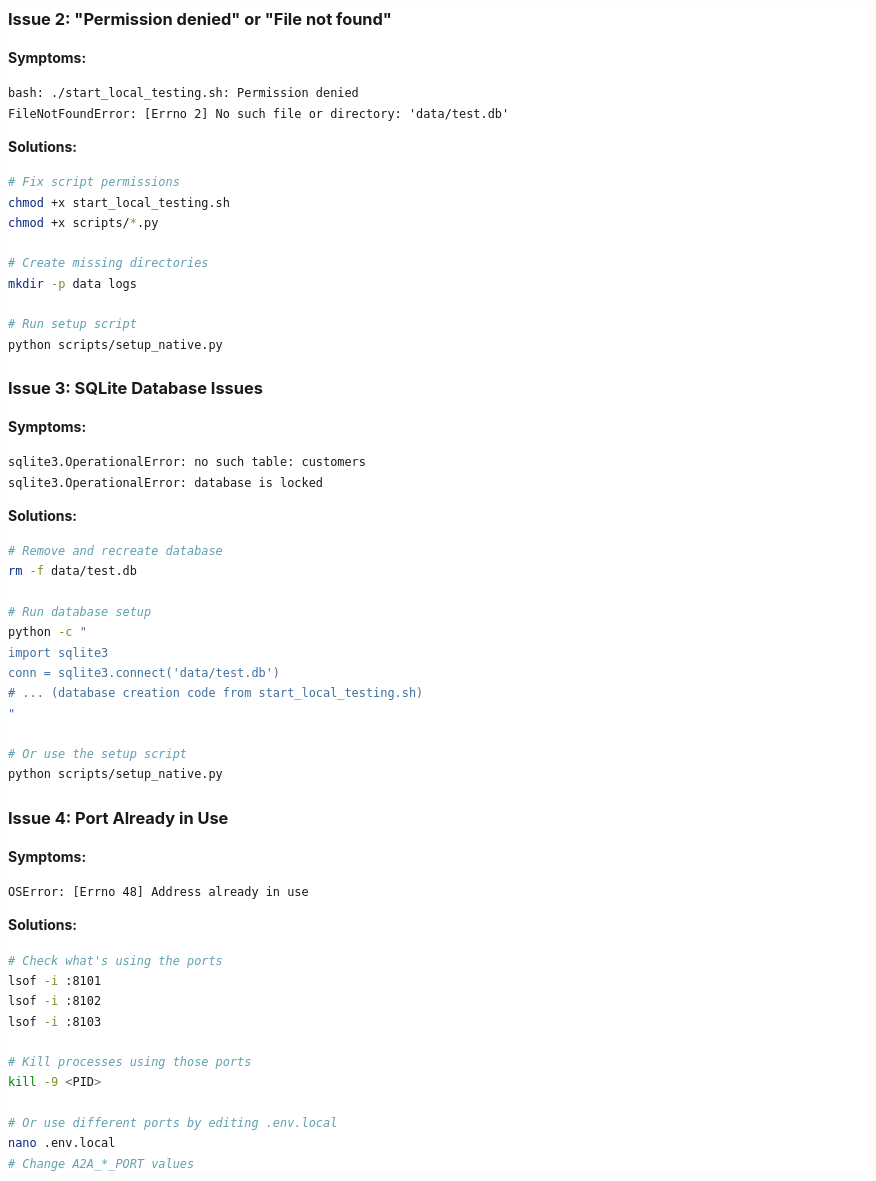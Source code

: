### Issue 2: "Permission denied" or "File not found"

**Symptoms:**
```
bash: ./start_local_testing.sh: Permission denied
FileNotFoundError: [Errno 2] No such file or directory: 'data/test.db'
```

**Solutions:**
```bash
# Fix script permissions
chmod +x start_local_testing.sh
chmod +x scripts/*.py

# Create missing directories
mkdir -p data logs

# Run setup script
python scripts/setup_native.py
```

### Issue 3: SQLite Database Issues

**Symptoms:**
```
sqlite3.OperationalError: no such table: customers
sqlite3.OperationalError: database is locked
```

**Solutions:**
```bash
# Remove and recreate database
rm -f data/test.db

# Run database setup
python -c "
import sqlite3
conn = sqlite3.connect('data/test.db')
# ... (database creation code from start_local_testing.sh)
"

# Or use the setup script
python scripts/setup_native.py
```

### Issue 4: Port Already in Use

**Symptoms:**
```
OSError: [Errno 48] Address already in use
```

**Solutions:**
```bash
# Check what's using the ports
lsof -i :8101
lsof -i :8102
lsof -i :8103

# Kill processes using those ports
kill -9 <PID>

# Or use different ports by editing .env.local
nano .env.local
# Change A2A_*_PORT values
```
